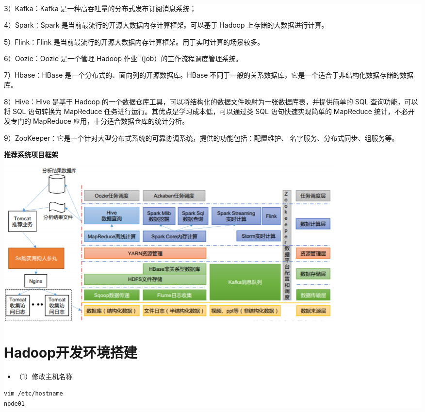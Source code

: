

3）Kafka：Kafka 是一种高吞吐量的分布式发布订阅消息系统；



4）Spark：Spark 是当前最流行的开源大数据内存计算框架。可以基于 Hadoop 上存储的大数据进行计算。



5）Flink：Flink 是当前最流行的开源大数据内存计算框架。用于实时计算的场景较多。



6）Oozie：Oozie 是一个管理 Hadoop 作业（job）的工作流程调度管理系统。



7）Hbase：HBase 是一个分布式的、面向列的开源数据库。HBase 不同于一般的关系数据库，它是一个适合于非结构化数据存储的数据库。



8）Hive：Hive 是基于 Hadoop 的一个数据仓库工具，可以将结构化的数据文件映射为一张数据库表，并提供简单的 SQL 查询功能，可以将 SQL 语句转换为 MapReduce 任务进行运行。其优点是学习成本低，可以通过类 SQL 语句快速实现简单的 MapReduce 统计，不必开发专门的 MapReduce 应用，十分适合数据仓库的统计分析。



9）ZooKeeper：它是一个针对大型分布式系统的可靠协调系统，提供的功能包括：配置维护、
名字服务、分布式同步、组服务等。



**推荐系统项目框架**

![image-20211101134516591](Images/image-20211101134516591.png)





# Hadoop开发环境搭建

- （1）修改主机名称

```sh
vim /etc/hostname
node01
```
